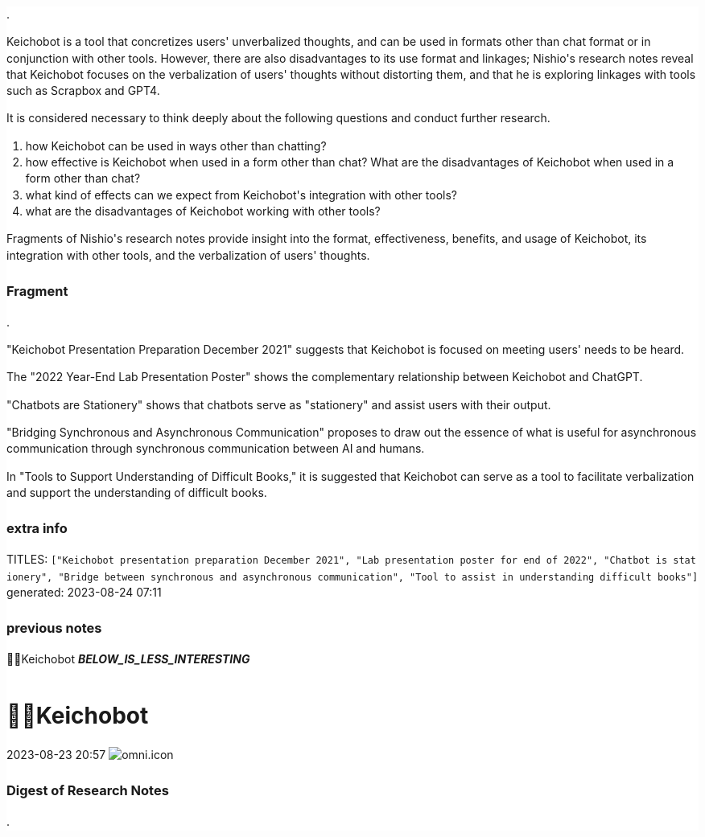 .

Keichobot is a tool that concretizes users' unverbalized thoughts, and can be used in formats other than chat format or in conjunction with other tools. However, there are also disadvantages to its use format and linkages; Nishio's research notes reveal that Keichobot focuses on the verbalization of users' thoughts without distorting them, and that he is exploring linkages with tools such as Scrapbox and GPT4.

It is considered necessary to think deeply about the following questions and conduct further research.

1. how Keichobot can be used in ways other than chatting?
2. how effective is Keichobot when used in a form other than chat?
What are the disadvantages of Keichobot when used in a form other than chat?
4. what kind of effects can we expect from Keichobot's integration with other tools?
5. what are the disadvantages of Keichobot working with other tools?

Fragments of Nishio's research notes provide insight into the format, effectiveness, benefits, and usage of Keichobot, its integration with other tools, and the verbalization of users' thoughts.

### Fragment
.

"Keichobot Presentation Preparation December 2021" suggests that Keichobot is focused on meeting users' needs to be heard.

The "2022 Year-End Lab Presentation Poster" shows the complementary relationship between Keichobot and ChatGPT.

"Chatbots are Stationery" shows that chatbots serve as "stationery" and assist users with their output.

"Bridging Synchronous and Asynchronous Communication" proposes to draw out the essence of what is useful for asynchronous communication through synchronous communication between AI and humans.

In "Tools to Support Understanding of Difficult Books," it is suggested that Keichobot can serve as a tool to facilitate verbalization and support the understanding of difficult books.

### extra info
TITLES: `["Keichobot presentation preparation December 2021", "Lab presentation poster for end of 2022", "Chatbot is stationery", "Bridge between synchronous and asynchronous communication", "Tool to assist in understanding difficult books"]`
generated: 2023-08-24 07:11
### previous notes
🤖🔁Keichobot
___BELOW_IS_LESS_INTERESTING___
# 🤖🔁Keichobot
 2023-08-23 20:57 <img src='https://scrapbox.io/api/pages/nishio-en/omni/icon' alt='omni.icon' height="19.5"/>
### Digest of Research Notes
.
